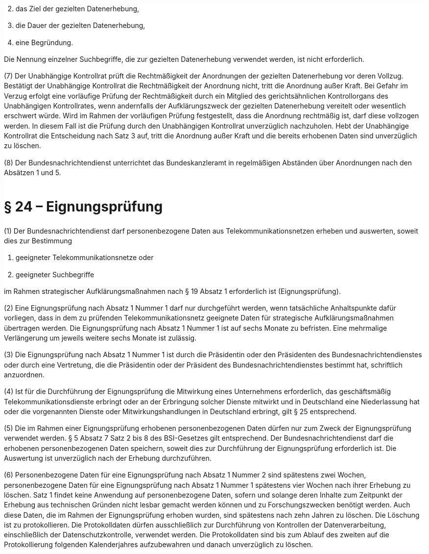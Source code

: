 2. das Ziel der gezielten Datenerhebung,

3. die Dauer der gezielten Datenerhebung,

4. eine Begründung.

Die Nennung einzelner Suchbegriffe, die zur gezielten Datenerhebung verwendet werden, ist nicht erforderlich.

(7) Der Unabhängige Kontrollrat prüft die Rechtmäßigkeit der Anordnungen der gezielten Datenerhebung vor deren Vollzug. Bestätigt der Unabhängige Kontrollrat die Rechtmäßigkeit der Anordnung nicht, tritt die Anordnung außer Kraft. Bei Gefahr im Verzug erfolgt eine vorläufige Prüfung der Rechtmäßigkeit durch ein Mitglied des gerichtsähnlichen Kontrollorgans des Unabhängigen Kontrollrates, wenn andernfalls der Aufklärungszweck der gezielten Datenerhebung vereitelt oder wesentlich erschwert würde. Wird im Rahmen der vorläufigen Prüfung festgestellt, dass die Anordnung rechtmäßig ist, darf diese vollzogen werden. In diesem Fall ist die Prüfung durch den Unabhängigen Kontrollrat unverzüglich nachzuholen. Hebt der Unabhängige Kontrollrat die Entscheidung nach Satz 3 auf, tritt die Anordnung außer Kraft und die bereits erhobenen Daten sind unverzüglich zu löschen.

(8) Der Bundesnachrichtendienst unterrichtet das Bundeskanzleramt in regelmäßigen Abständen über Anordnungen nach den Absätzen 1 und 5.

# § 24 – Eignungsprüfung

(1) Der Bundesnachrichtendienst darf personenbezogene Daten aus Telekommunikationsnetzen erheben und auswerten, soweit dies zur Bestimmung

1. geeigneter Telekommunikationsnetze oder

2. geeigneter Suchbegriffe

im Rahmen strategischer Aufklärungsmaßnahmen nach § 19 Absatz 1 erforderlich ist (Eignungsprüfung).

(2) Eine Eignungsprüfung nach Absatz 1 Nummer 1 darf nur durchgeführt werden, wenn tatsächliche Anhaltspunkte dafür vorliegen, dass in dem zu prüfenden Telekommunikationsnetz geeignete Daten für strategische Aufklärungsmaßnahmen übertragen werden. Die Eignungsprüfung nach Absatz 1 Nummer 1 ist auf sechs Monate zu befristen. Eine mehrmalige Verlängerung um jeweils weitere sechs Monate ist zulässig.

(3) Die Eignungsprüfung nach Absatz 1 Nummer 1 ist durch die Präsidentin oder den Präsidenten des Bundesnachrichtendienstes oder durch eine Vertretung, die die Präsidentin oder der Präsident des Bundesnachrichtendienstes bestimmt hat, schriftlich anzuordnen.

(4) Ist für die Durchführung der Eignungsprüfung die Mitwirkung eines Unternehmens erforderlich, das geschäftsmäßig Telekommunikationsdienste erbringt oder an der Erbringung solcher Dienste mitwirkt und in Deutschland eine Niederlassung hat oder die vorgenannten Dienste oder Mitwirkungshandlungen in Deutschland erbringt, gilt § 25 entsprechend.

(5) Die im Rahmen einer Eignungsprüfung erhobenen personenbezogenen Daten dürfen nur zum Zweck der Eignungsprüfung verwendet werden. § 5 Absatz 7 Satz 2 bis 8 des BSI-Gesetzes gilt entsprechend. Der Bundesnachrichtendienst darf die erhobenen personenbezogenen Daten speichern, soweit dies zur Durchführung der Eignungsprüfung erforderlich ist. Die Auswertung ist unverzüglich nach der Erhebung durchzuführen.

(6) Personenbezogene Daten für eine Eignungsprüfung nach Absatz 1 Nummer 2 sind spätestens zwei Wochen, personenbezogene Daten für eine Eignungsprüfung nach Absatz 1 Nummer 1 spätestens vier Wochen nach ihrer Erhebung zu löschen. Satz 1 findet keine Anwendung auf personenbezogene Daten, sofern und solange deren Inhalte zum Zeitpunkt der Erhebung aus technischen Gründen nicht lesbar gemacht werden können und zu Forschungszwecken benötigt werden. Auch diese Daten, die im Rahmen der Eignungsprüfung erhoben wurden, sind spätestens nach zehn Jahren zu löschen. Die Löschung ist zu protokollieren. Die Protokolldaten dürfen ausschließlich zur Durchführung von Kontrollen der Datenverarbeitung, einschließlich der Datenschutzkontrolle, verwendet werden. Die Protokolldaten sind bis zum Ablauf des zweiten auf die Protokollierung folgenden Kalenderjahres aufzubewahren und danach unverzüglich zu löschen.
